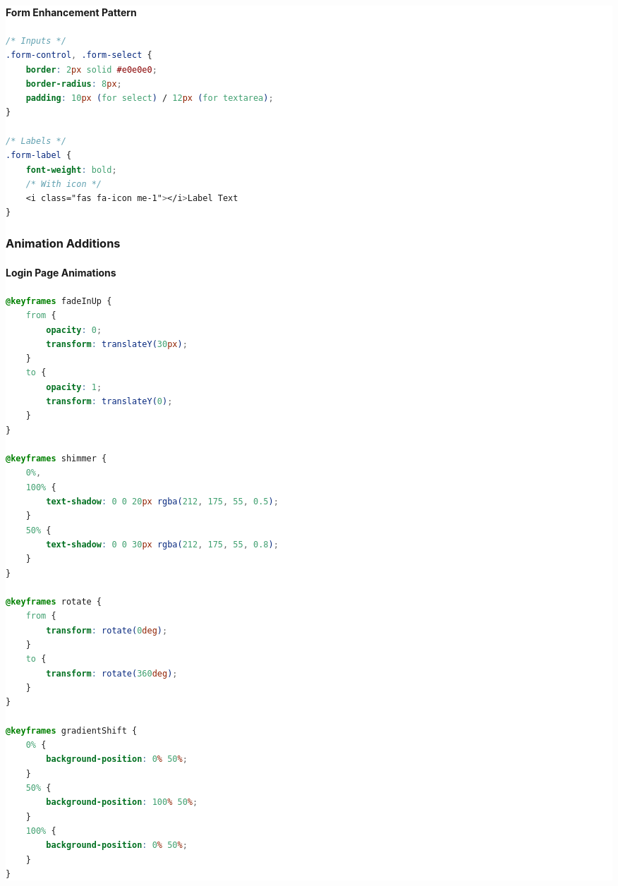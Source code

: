#### Form Enhancement Pattern

```css
/* Inputs */
.form-control, .form-select {
    border: 2px solid #e0e0e0;
    border-radius: 8px;
    padding: 10px (for select) / 12px (for textarea);
}

/* Labels */
.form-label {
    font-weight: bold;
    /* With icon */
    <i class="fas fa-icon me-1"></i>Label Text
}
```

### Animation Additions

#### Login Page Animations

```css
@keyframes fadeInUp {
    from {
        opacity: 0;
        transform: translateY(30px);
    }
    to {
        opacity: 1;
        transform: translateY(0);
    }
}

@keyframes shimmer {
    0%,
    100% {
        text-shadow: 0 0 20px rgba(212, 175, 55, 0.5);
    }
    50% {
        text-shadow: 0 0 30px rgba(212, 175, 55, 0.8);
    }
}

@keyframes rotate {
    from {
        transform: rotate(0deg);
    }
    to {
        transform: rotate(360deg);
    }
}

@keyframes gradientShift {
    0% {
        background-position: 0% 50%;
    }
    50% {
        background-position: 100% 50%;
    }
    100% {
        background-position: 0% 50%;
    }
}
```